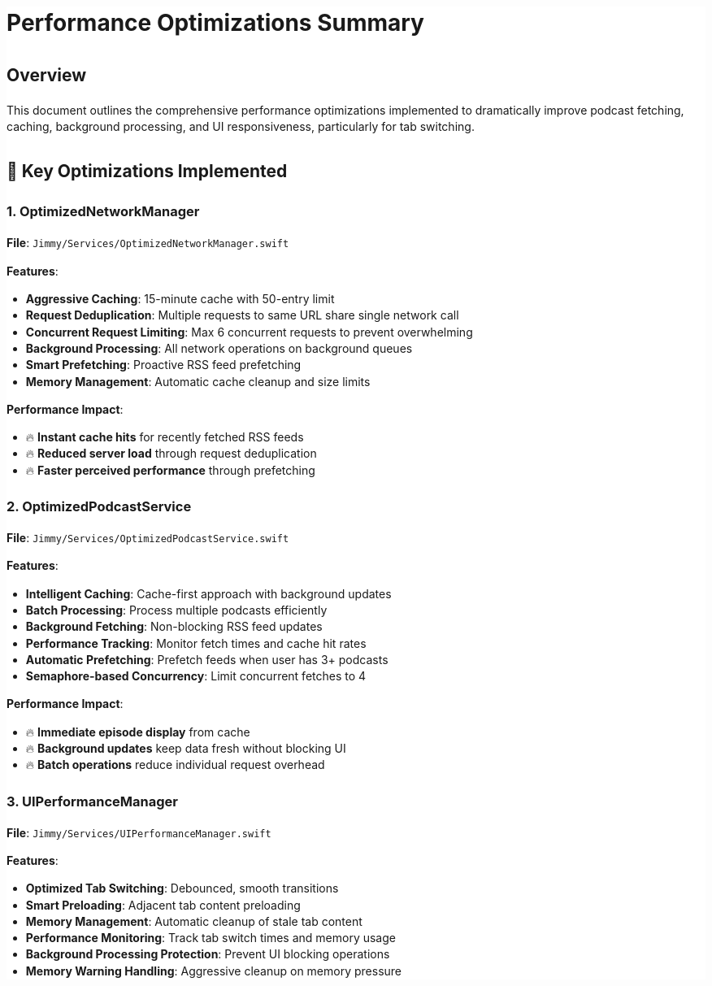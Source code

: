 # Performance Optimizations Summary

## Overview
This document outlines the comprehensive performance optimizations implemented to dramatically improve podcast fetching, caching, background processing, and UI responsiveness, particularly for tab switching.

## 🚀 Key Optimizations Implemented

### 1. OptimizedNetworkManager
**File**: `Jimmy/Services/OptimizedNetworkManager.swift`

**Features**:
- **Aggressive Caching**: 15-minute cache with 50-entry limit
- **Request Deduplication**: Multiple requests to same URL share single network call
- **Concurrent Request Limiting**: Max 6 concurrent requests to prevent overwhelming
- **Background Processing**: All network operations on background queues
- **Smart Prefetching**: Proactive RSS feed prefetching
- **Memory Management**: Automatic cache cleanup and size limits

**Performance Impact**:
- 🔥 **Instant cache hits** for recently fetched RSS feeds
- 🔥 **Reduced server load** through request deduplication
- 🔥 **Faster perceived performance** through prefetching

### 2. OptimizedPodcastService
**File**: `Jimmy/Services/OptimizedPodcastService.swift`

**Features**:
- **Intelligent Caching**: Cache-first approach with background updates
- **Batch Processing**: Process multiple podcasts efficiently
- **Background Fetching**: Non-blocking RSS feed updates
- **Performance Tracking**: Monitor fetch times and cache hit rates
- **Automatic Prefetching**: Prefetch feeds when user has 3+ podcasts
- **Semaphore-based Concurrency**: Limit concurrent fetches to 4

**Performance Impact**:
- 🔥 **Immediate episode display** from cache
- 🔥 **Background updates** keep data fresh without blocking UI
- 🔥 **Batch operations** reduce individual request overhead

### 3. UIPerformanceManager
**File**: `Jimmy/Services/UIPerformanceManager.swift`

**Features**:
- **Optimized Tab Switching**: Debounced, smooth transitions
- **Smart Preloading**: Adjacent tab content preloading
- **Memory Management**: Automatic cleanup of stale tab content
- **Performance Monitoring**: Track tab switch times and memory usage
- **Background Processing Protection**: Prevent UI blocking operations
- **Memory Warning Handling**: Aggressive cleanup on memory pressure

